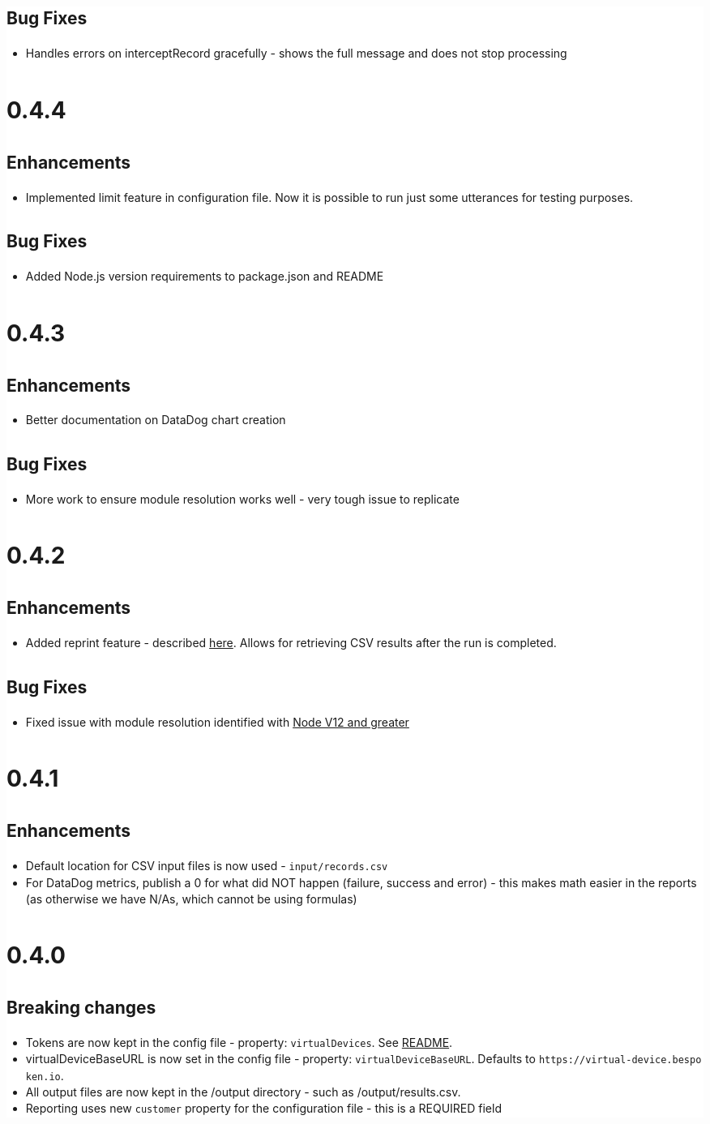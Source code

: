 ## **Bug Fixes**
* Handles errors on interceptRecord gracefully - shows the full message and does not stop processing

# 0.4.4
## **Enhancements**
* Implemented limit feature in configuration file. Now it is possible to run just some utterances for testing purposes.

## **Bug Fixes**
* Added Node.js version requirements to package.json and README

# 0.4.3
## **Enhancements**
* Better documentation on DataDog chart creation

## **Bug Fixes**
* More work to ensure module resolution works well - very tough issue to replicate

# 0.4.2
## **Enhancements**
* Added reprint feature - described [here](README.md#csv-file). Allows for retrieving CSV results after the run is completed.

## **Bug Fixes**
* Fixed issue with module resolution identified with [Node V12 and greater](https://github.com/nodejs/node/issues/27583)

# 0.4.1
## **Enhancements**
* Default location for CSV input files is now used - `input/records.csv`
* For DataDog metrics, publish a 0 for what did NOT happen (failure, success and error) - this makes math easier in the reports (as otherwise we have N/As, which cannot be using formulas)

# 0.4.0
## **Breaking changes**
* Tokens are now kept in the config file - property: `virtualDevices`. See [README](README.md#virtual-device-setup).
* virtualDeviceBaseURL is now set in the config file - property: `virtualDeviceBaseURL`. Defaults to `https://virtual-device.bespoken.io`.
* All output files are now kept in the /output directory - such as /output/results.csv.
* Reporting uses new `customer` property for the configuration file - this is a REQUIRED field
